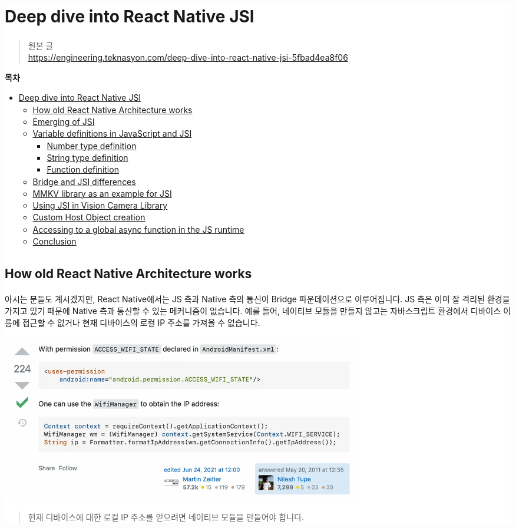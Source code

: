 # Deep dive into React Native JSI

> 원본 글  
> https://engineering.teknasyon.com/deep-dive-into-react-native-jsi-5fbad4ea8f06

**목차**

- [Deep dive into React Native JSI](#deep-dive-into-react-native-jsi)
  - [How old React Native Architecture works](#how-old-react-native-architecture-works)
  - [Emerging of JSI](#emerging-of-jsi)
  - [Variable definitions in JavaScript and JSI](#variable-definitions-in-javascript-and-jsi)
    - [Number type definition](#number-type-definition)
    - [String type definition](#string-type-definition)
    - [Function definition](#function-definition)
  - [Bridge and JSI differences](#bridge-and-jsi-differences)
  - [MMKV library as an example for JSI](#mmkv-library-as-an-example-for-jsi)
  - [Using JSI in Vision Camera Library](#using-jsi-in-vision-camera-library)
  - [Custom Host Object creation](#custom-host-object-creation)
  - [Accessing to a global async function in the JS runtime](#accessing-to-a-global-async-function-in-the-js-runtime)
  - [Conclusion](#conclusion)

## How old React Native Architecture works

아시는 분들도 계시겠지만, React Native에서는 JS 측과 Native 측의 통신이 Bridge 파운데이션으로 이루어집니다. JS 측은 이미 잘 격리된 환경을 가지고 있기 때문에 Native 측과 통신할 수 있는 메커니즘이 없습니다. 예를 들어, 네이티브 모듈을 만들지 않고는 자바스크립트 환경에서 디바이스 이름에 접근할 수 없거나 현재 디바이스의 로컬 IP 주소를 가져올 수 없습니다.

<img src="images/1.webp" alt="로컬 IP 주소를 가져오는 방법에 대한 스택오버플로우 답변" width="600" />

> 현재 디바이스에 대한 로컬 IP 주소를 얻으려면 네이티브 모듈을 만들어야 합니다.
